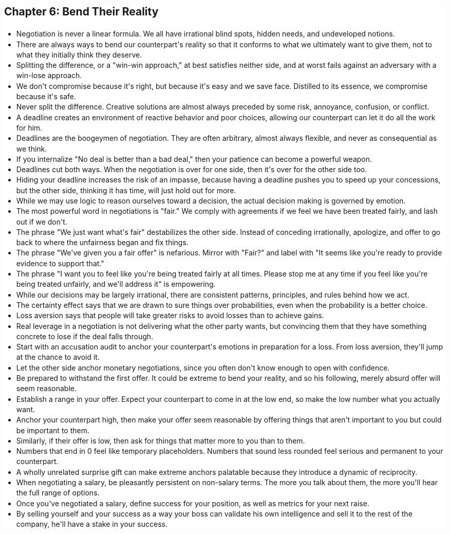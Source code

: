 ## Chapter 6: Bend Their Reality

* Negotiation is never a linear formula. We all have irrational blind spots, hidden needs, and undeveloped notions.
* There are always ways to bend our counterpart's reality so that it conforms to what we ultimately want to give them, not to what they initially think they deserve.
* Splitting the difference, or a "win-win approach," at best satisfies neither side, and at worst fails against an adversary with a win-lose approach.
* We don't compromise because it's right, but because it's easy and we save face. Distilled to its essence, we compromise because it's safe.
* Never split the difference. Creative solutions are almost always preceded by some risk, annoyance, confusion, or conflict.
* A deadline creates an environment of reactive behavior and poor choices, allowing our counterpart can let it do all the work for him.
* Deadlines are the boogeymen of negotiation. They are often arbitrary, almost always flexible, and never as consequential as we think.
* If you internalize "No deal is better than a bad deal," then your patience can become a powerful weapon.
* Deadlines cut both ways. When the negotiation is over for one side, then it's over for the other side too.
* Hiding your deadline increases the risk of an impasse, because having a deadline pushes you to speed up your concessions, but the other side, thinking it has time, will just hold out for more.
* While we may use logic to reason ourselves toward a decision, the actual decision making is governed by emotion.
* The most powerful word in negotiations is "fair." We comply with agreements if we feel we have been treated fairly, and lash out if we don't.
* The phrase "We just want what's fair" destabilizes the other side. Instead of conceding irrationally, apologize, and offer to go back to where the unfairness began and fix things.
* The phrase "We've given you a fair offer" is nefarious. Mirror with "Fair?" and label with "It seems like you're ready to provide evidence to support that."
* The phrase "I want you to feel like you're being treated fairly at all times. Please stop me at any time if you feel like you're being treated unfairly, and we'll address it" is empowering.
* While our decisions may be largely irrational, there are consistent patterns, principles, and rules behind how we act.
* The certainty effect says that we are drawn to sure things over probabilities, even when the probability is a better choice.
* Loss aversion says that people will take greater risks to avoid losses than to achieve gains.
* Real leverage in a negotiation is not delivering what the other party wants, but convincing them that they have something concrete to lose if the deal falls through.
* Start with an accusation audit to anchor your counterpart's emotions in preparation for a loss. From loss aversion, they'll jump at the chance to avoid it.
* Let the other side anchor monetary negotiations, since you often don't know enough to open with confidence.
* Be prepared to withstand the first offer. It could be extreme to bend your reality, and so his following, merely absurd offer will seem reasonable.
* Establish a range in your offer. Expect your counterpart to come in at the low end, so make the low number what you actually want.
* Anchor your counterpart high, then make your offer seem reasonable by offering things that aren't important to you but could be important to them.
* Similarly, if their offer is low, then ask for things that matter more to you than to them.
* Numbers that end in 0 feel like temporary placeholders. Numbers that sound less rounded feel serious and permanent to your counterpart.
* A wholly unrelated surprise gift can make extreme anchors palatable because they introduce a dynamic of reciprocity.
* When negotiating a salary, be pleasantly persistent on non-salary terms. The more you talk about them, the more you'll hear the full range of options.
* Once you've negotiated a salary, define success for your position, as well as metrics for your next raise.
* By selling yourself and your success as a way your boss can validate his own intelligence and sell it to the rest of the company, he'll have a stake in your success.
